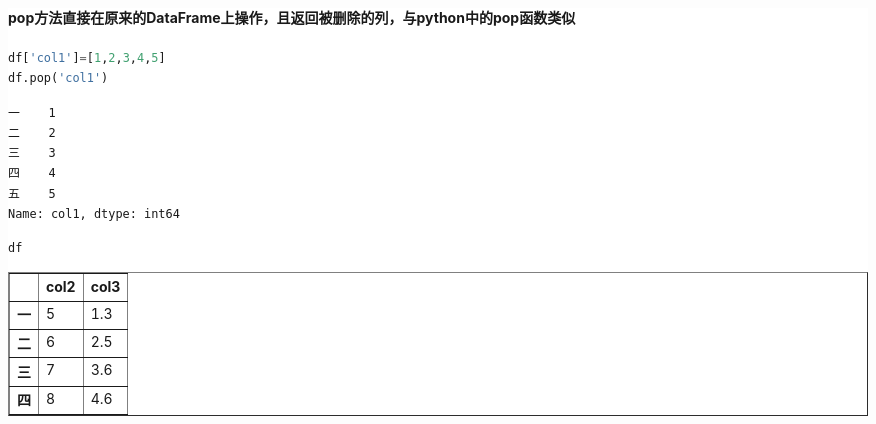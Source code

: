 

#### pop方法直接在原来的DataFrame上操作，且返回被删除的列，与python中的pop函数类似


```python
df['col1']=[1,2,3,4,5]
df.pop('col1')
```




    一    1
    二    2
    三    3
    四    4
    五    5
    Name: col1, dtype: int64




```python
df
```




<div>
<style scoped>
    .dataframe tbody tr th:only-of-type {
        vertical-align: middle;
    }

    .dataframe tbody tr th {
        vertical-align: top;
    }

    .dataframe thead th {
        text-align: right;
    }
</style>
<table border="1" class="dataframe">
  <thead>
    <tr style="text-align: right;">
      <th></th>
      <th>col2</th>
      <th>col3</th>
    </tr>
  </thead>
  <tbody>
    <tr>
      <th>一</th>
      <td>5</td>
      <td>1.3</td>
    </tr>
    <tr>
      <th>二</th>
      <td>6</td>
      <td>2.5</td>
    </tr>
    <tr>
      <th>三</th>
      <td>7</td>
      <td>3.6</td>
    </tr>
    <tr>
      <th>四</th>
      <td>8</td>
      <td>4.6</td>
